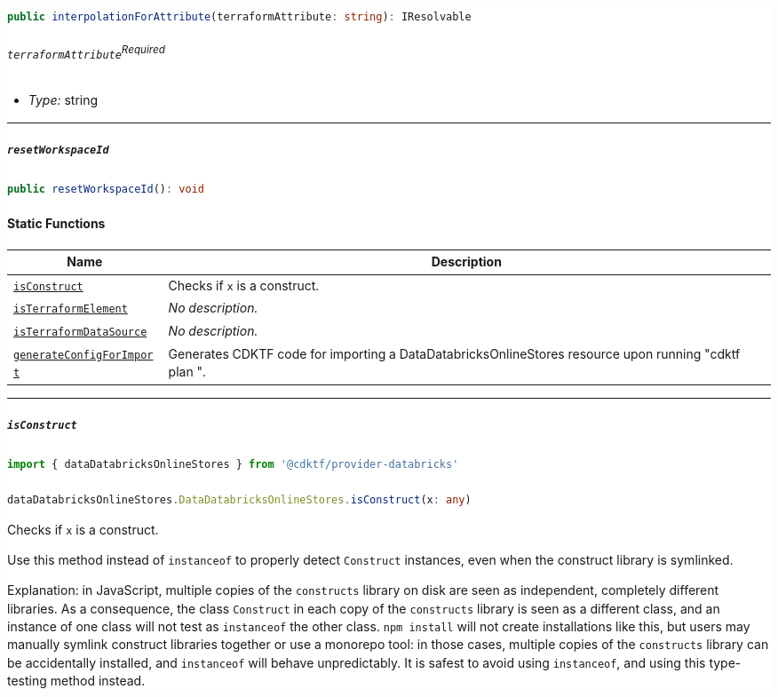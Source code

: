 ```typescript
public interpolationForAttribute(terraformAttribute: string): IResolvable
```

###### `terraformAttribute`<sup>Required</sup> <a name="terraformAttribute" id="@cdktf/provider-databricks.dataDatabricksOnlineStores.DataDatabricksOnlineStores.interpolationForAttribute.parameter.terraformAttribute"></a>

- *Type:* string

---

##### `resetWorkspaceId` <a name="resetWorkspaceId" id="@cdktf/provider-databricks.dataDatabricksOnlineStores.DataDatabricksOnlineStores.resetWorkspaceId"></a>

```typescript
public resetWorkspaceId(): void
```

#### Static Functions <a name="Static Functions" id="Static Functions"></a>

| **Name** | **Description** |
| --- | --- |
| <code><a href="#@cdktf/provider-databricks.dataDatabricksOnlineStores.DataDatabricksOnlineStores.isConstruct">isConstruct</a></code> | Checks if `x` is a construct. |
| <code><a href="#@cdktf/provider-databricks.dataDatabricksOnlineStores.DataDatabricksOnlineStores.isTerraformElement">isTerraformElement</a></code> | *No description.* |
| <code><a href="#@cdktf/provider-databricks.dataDatabricksOnlineStores.DataDatabricksOnlineStores.isTerraformDataSource">isTerraformDataSource</a></code> | *No description.* |
| <code><a href="#@cdktf/provider-databricks.dataDatabricksOnlineStores.DataDatabricksOnlineStores.generateConfigForImport">generateConfigForImport</a></code> | Generates CDKTF code for importing a DataDatabricksOnlineStores resource upon running "cdktf plan <stack-name>". |

---

##### `isConstruct` <a name="isConstruct" id="@cdktf/provider-databricks.dataDatabricksOnlineStores.DataDatabricksOnlineStores.isConstruct"></a>

```typescript
import { dataDatabricksOnlineStores } from '@cdktf/provider-databricks'

dataDatabricksOnlineStores.DataDatabricksOnlineStores.isConstruct(x: any)
```

Checks if `x` is a construct.

Use this method instead of `instanceof` to properly detect `Construct`
instances, even when the construct library is symlinked.

Explanation: in JavaScript, multiple copies of the `constructs` library on
disk are seen as independent, completely different libraries. As a
consequence, the class `Construct` in each copy of the `constructs` library
is seen as a different class, and an instance of one class will not test as
`instanceof` the other class. `npm install` will not create installations
like this, but users may manually symlink construct libraries together or
use a monorepo tool: in those cases, multiple copies of the `constructs`
library can be accidentally installed, and `instanceof` will behave
unpredictably. It is safest to avoid using `instanceof`, and using
this type-testing method instead.
